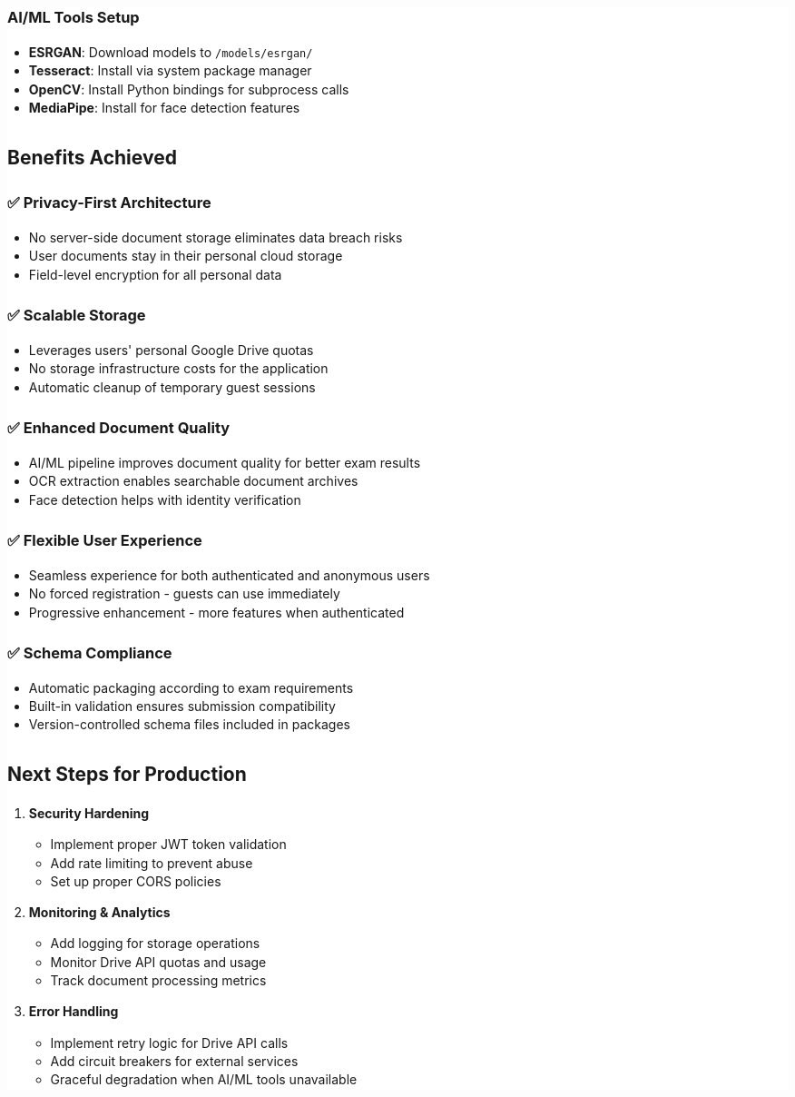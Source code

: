 ### AI/ML Tools Setup
- **ESRGAN**: Download models to `/models/esrgan/`
- **Tesseract**: Install via system package manager
- **OpenCV**: Install Python bindings for subprocess calls
- **MediaPipe**: Install for face detection features

## Benefits Achieved

### ✅ Privacy-First Architecture
- No server-side document storage eliminates data breach risks
- User documents stay in their personal cloud storage
- Field-level encryption for all personal data

### ✅ Scalable Storage
- Leverages users' personal Google Drive quotas
- No storage infrastructure costs for the application
- Automatic cleanup of temporary guest sessions

### ✅ Enhanced Document Quality
- AI/ML pipeline improves document quality for better exam results
- OCR extraction enables searchable document archives
- Face detection helps with identity verification

### ✅ Flexible User Experience
- Seamless experience for both authenticated and anonymous users
- No forced registration - guests can use immediately
- Progressive enhancement - more features when authenticated

### ✅ Schema Compliance
- Automatic packaging according to exam requirements
- Built-in validation ensures submission compatibility
- Version-controlled schema files included in packages

## Next Steps for Production

1. **Security Hardening**
   - Implement proper JWT token validation
   - Add rate limiting to prevent abuse
   - Set up proper CORS policies

2. **Monitoring & Analytics**
   - Add logging for storage operations
   - Monitor Drive API quotas and usage
   - Track document processing metrics

3. **Error Handling**
   - Implement retry logic for Drive API calls
   - Add circuit breakers for external services
   - Graceful degradation when AI/ML tools unavailable
